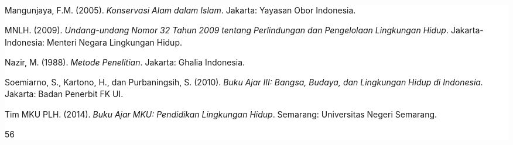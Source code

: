<p><span class="font5">Mangunjaya, F.M. (2005). </span><span class="font5" style="font-style:italic;">Konservasi Alam dalam Islam</span><span class="font5">. Jakarta: Yayasan Obor Indonesia.</span></p>
<p><span class="font5">MNLH. (2009). </span><span class="font5" style="font-style:italic;">Undang-undang Nomor 32 Tahun 2009 tentang Perlindungan dan Pengelolaan Lingkungan Hidup</span><span class="font5">. Jakarta-Indonesia: Menteri Negara Lingkungan Hidup.</span></p>
<p><span class="font5">Nazir, M. (1988). </span><span class="font5" style="font-style:italic;">Metode Penelitian</span><span class="font5">. Jakarta: Ghalia Indonesia.</span></p>
<p><span class="font5">Soemiarno, S., Kartono, H., dan Purbaningsih, S. (2010). </span><span class="font5" style="font-style:italic;">Buku Ajar III: Bangsa, Budaya, dan Lingkungan Hidup di Indonesia.</span><span class="font5"> Jakarta: Badan Penerbit FK UI.</span></p>
<p><span class="font5">Tim MKU PLH. (2014). </span><span class="font5" style="font-style:italic;">Buku Ajar MKU: Pendidikan Lingkungan Hidup</span><span class="font5">. Semarang: Universitas Negeri Semarang.</span></p>
<p><span class="font5">56</span></p>